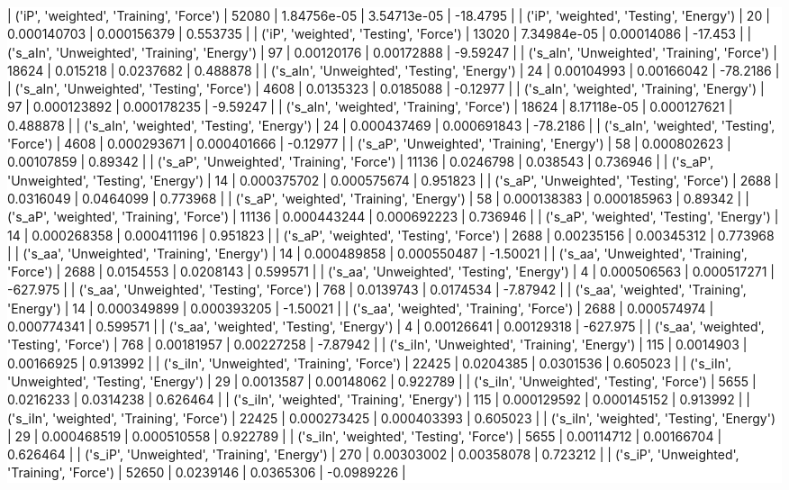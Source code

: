 | ('iP', 'weighted', 'Training', 'Force')        |    52080 | 1.84756e-05 | 3.54713e-05 |    -18.4795    |
| ('iP', 'weighted', 'Testing', 'Energy')        |       20 | 0.000140703 | 0.000156379 |      0.553735  |
| ('iP', 'weighted', 'Testing', 'Force')         |    13020 | 7.34984e-05 | 0.00014086  |    -17.453     |
| ('s_aIn', 'Unweighted', 'Training', 'Energy')  |       97 | 0.00120176  | 0.00172888  |     -9.59247   |
| ('s_aIn', 'Unweighted', 'Training', 'Force')   |    18624 | 0.015218    | 0.0237682   |      0.488878  |
| ('s_aIn', 'Unweighted', 'Testing', 'Energy')   |       24 | 0.00104993  | 0.00166042  |    -78.2186    |
| ('s_aIn', 'Unweighted', 'Testing', 'Force')    |     4608 | 0.0135323   | 0.0185088   |     -0.12977   |
| ('s_aIn', 'weighted', 'Training', 'Energy')    |       97 | 0.000123892 | 0.000178235 |     -9.59247   |
| ('s_aIn', 'weighted', 'Training', 'Force')     |    18624 | 8.17118e-05 | 0.000127621 |      0.488878  |
| ('s_aIn', 'weighted', 'Testing', 'Energy')     |       24 | 0.000437469 | 0.000691843 |    -78.2186    |
| ('s_aIn', 'weighted', 'Testing', 'Force')      |     4608 | 0.000293671 | 0.000401666 |     -0.12977   |
| ('s_aP', 'Unweighted', 'Training', 'Energy')   |       58 | 0.000802623 | 0.00107859  |      0.89342   |
| ('s_aP', 'Unweighted', 'Training', 'Force')    |    11136 | 0.0246798   | 0.038543    |      0.736946  |
| ('s_aP', 'Unweighted', 'Testing', 'Energy')    |       14 | 0.000375702 | 0.000575674 |      0.951823  |
| ('s_aP', 'Unweighted', 'Testing', 'Force')     |     2688 | 0.0316049   | 0.0464099   |      0.773968  |
| ('s_aP', 'weighted', 'Training', 'Energy')     |       58 | 0.000138383 | 0.000185963 |      0.89342   |
| ('s_aP', 'weighted', 'Training', 'Force')      |    11136 | 0.000443244 | 0.000692223 |      0.736946  |
| ('s_aP', 'weighted', 'Testing', 'Energy')      |       14 | 0.000268358 | 0.000411196 |      0.951823  |
| ('s_aP', 'weighted', 'Testing', 'Force')       |     2688 | 0.00235156  | 0.00345312  |      0.773968  |
| ('s_aa', 'Unweighted', 'Training', 'Energy')   |       14 | 0.000489858 | 0.000550487 |     -1.50021   |
| ('s_aa', 'Unweighted', 'Training', 'Force')    |     2688 | 0.0154553   | 0.0208143   |      0.599571  |
| ('s_aa', 'Unweighted', 'Testing', 'Energy')    |        4 | 0.000506563 | 0.000517271 |   -627.975     |
| ('s_aa', 'Unweighted', 'Testing', 'Force')     |      768 | 0.0139743   | 0.0174534   |     -7.87942   |
| ('s_aa', 'weighted', 'Training', 'Energy')     |       14 | 0.000349899 | 0.000393205 |     -1.50021   |
| ('s_aa', 'weighted', 'Training', 'Force')      |     2688 | 0.000574974 | 0.000774341 |      0.599571  |
| ('s_aa', 'weighted', 'Testing', 'Energy')      |        4 | 0.00126641  | 0.00129318  |   -627.975     |
| ('s_aa', 'weighted', 'Testing', 'Force')       |      768 | 0.00181957  | 0.00227258  |     -7.87942   |
| ('s_iIn', 'Unweighted', 'Training', 'Energy')  |      115 | 0.0014903   | 0.00166925  |      0.913992  |
| ('s_iIn', 'Unweighted', 'Training', 'Force')   |    22425 | 0.0204385   | 0.0301536   |      0.605023  |
| ('s_iIn', 'Unweighted', 'Testing', 'Energy')   |       29 | 0.0013587   | 0.00148062  |      0.922789  |
| ('s_iIn', 'Unweighted', 'Testing', 'Force')    |     5655 | 0.0216233   | 0.0314238   |      0.626464  |
| ('s_iIn', 'weighted', 'Training', 'Energy')    |      115 | 0.000129592 | 0.000145152 |      0.913992  |
| ('s_iIn', 'weighted', 'Training', 'Force')     |    22425 | 0.000273425 | 0.000403393 |      0.605023  |
| ('s_iIn', 'weighted', 'Testing', 'Energy')     |       29 | 0.000468519 | 0.000510558 |      0.922789  |
| ('s_iIn', 'weighted', 'Testing', 'Force')      |     5655 | 0.00114712  | 0.00166704  |      0.626464  |
| ('s_iP', 'Unweighted', 'Training', 'Energy')   |      270 | 0.00303002  | 0.00358078  |      0.723212  |
| ('s_iP', 'Unweighted', 'Training', 'Force')    |    52650 | 0.0239146   | 0.0365306   |     -0.0989226 |